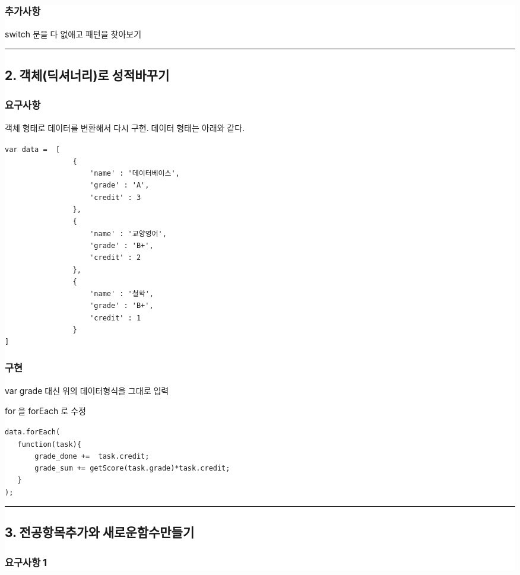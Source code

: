 ### 추가사항

switch 문을 다 없애고 패턴을 찾아보기

------

## 2. 객체(딕셔너리)로 성적바꾸기

### 요구사항

객체 형태로 데이터를 변환해서 다시 구현.
데이터 형태는 아래와 같다.

```
var data =  [ 
                {
                    'name' : '데이터베이스', 
                    'grade' : 'A', 
                    'credit' : 3
                },
                {
                    'name' : '교양영어', 
                    'grade' : 'B+', 
                    'credit' : 2
                },
                {
                    'name' : '철학', 
                    'grade' : 'B+', 
                    'credit' : 1
                }
]
```

### 구현

var grade 대신 위의 데이터형식을 그대로 입력

for 을 forEach 로 수정

```
data.forEach(
   function(task){
       grade_done +=  task.credit;
       grade_sum += getScore(task.grade)*task.credit;
   }
);
```

------

## 3. 전공항목추가와 새로운함수만들기

### 요구사항 1
